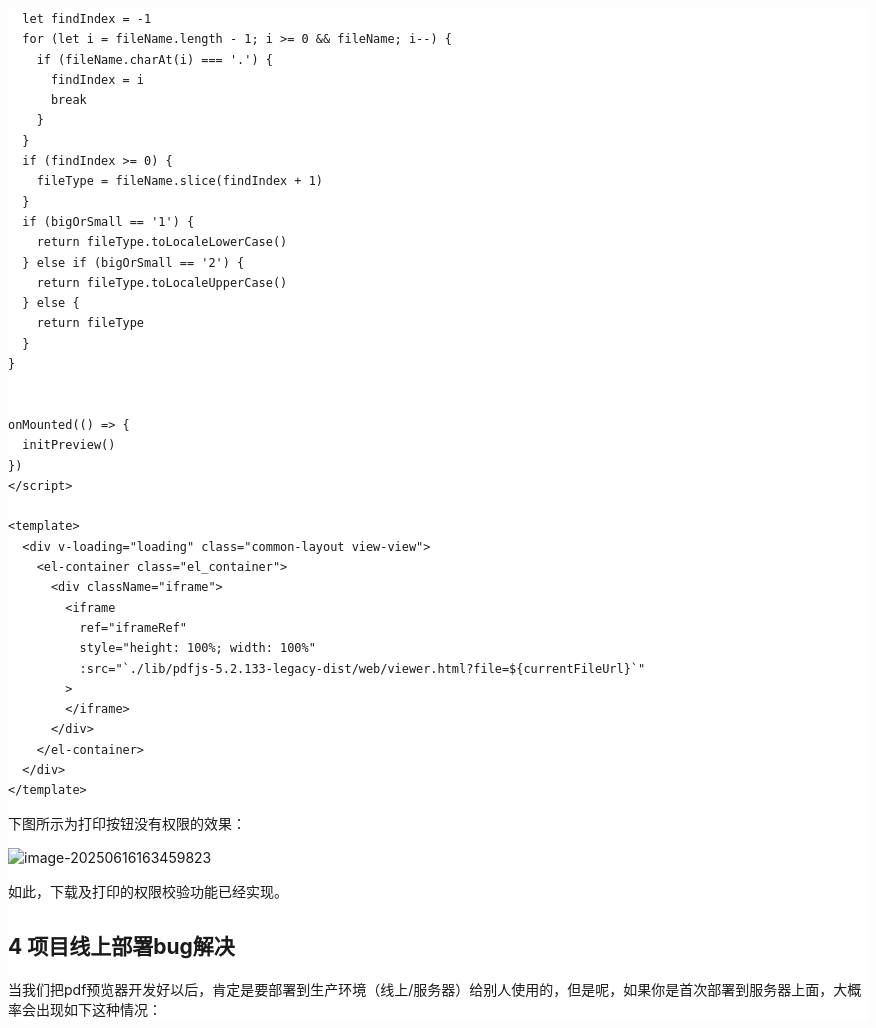 ```vue
  let findIndex = -1
  for (let i = fileName.length - 1; i >= 0 && fileName; i--) {
    if (fileName.charAt(i) === '.') {
      findIndex = i
      break
    }
  }
  if (findIndex >= 0) {
    fileType = fileName.slice(findIndex + 1)
  }
  if (bigOrSmall == '1') {
    return fileType.toLocaleLowerCase()
  } else if (bigOrSmall == '2') {
    return fileType.toLocaleUpperCase()
  } else {
    return fileType
  }
}


onMounted(() => {
  initPreview()
})
</script>

<template>
  <div v-loading="loading" class="common-layout view-view">
    <el-container class="el_container">
      <div className="iframe">
        <iframe
          ref="iframeRef"
          style="height: 100%; width: 100%"
          :src="`./lib/pdfjs-5.2.133-legacy-dist/web/viewer.html?file=${currentFileUrl}`"
        >
        </iframe>
      </div>
    </el-container>
  </div>
</template>
```

下图所示为打印按钮没有权限的效果：

![image-20250616163459823](https://raw.githubusercontent.com/JACK-ZHANG-coming/map-depot/master/2023image-20250616163459823.png)

如此，下载及打印的权限校验功能已经实现。

## 4 项目线上部署bug解决

当我们把pdf预览器开发好以后，肯定是要部署到生产环境（线上/服务器）给别人使用的，但是呢，如果你是首次部署到服务器上面，大概率会出现如下这种情况：
